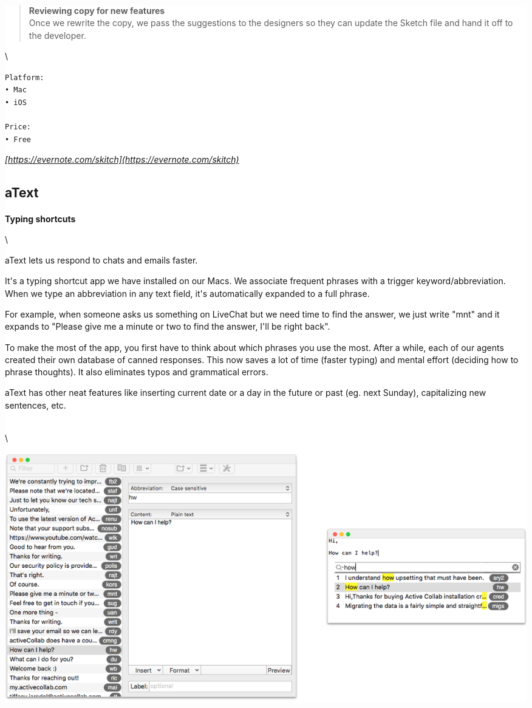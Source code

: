 >**Reviewing copy for new features**\
Once we rewrite the copy, we pass the suggestions to the designers so they can update the Sketch file and hand it off to the developer.

\

```
Platform:
• Mac
• iOS

Price:
• Free
```

*[https://evernote.com/skitch](https://evernote.com/skitch)*

## aText

**Typing shortcuts**

\

aText lets us respond to chats and emails faster.

It's a typing shortcut app we have installed on our Macs. We associate frequent phrases with a trigger keyword/abbreviation. When we type an abbreviation in any text field, it's automatically expanded to a full phrase.

For example, when someone asks us something on LiveChat but we need time to find the answer, we just write "mnt" and it expands to "Please give me a minute or two to find the answer, I'll be right back".

To make the most of the app, you first have to think about which phrases you use the most. After a while, each of our agents created their own database of canned responses. This now saves a lot of time (faster typing) and mental effort (deciding how to phrase thoughts). It also eliminates typos and grammatical errors.

aText has other neat features like inserting current date or a day in the future or past (eg. next Sunday), capitalizing new sentences, etc.

\
\

![We type a lot and repeat the same phrases ](images/atext.png)
